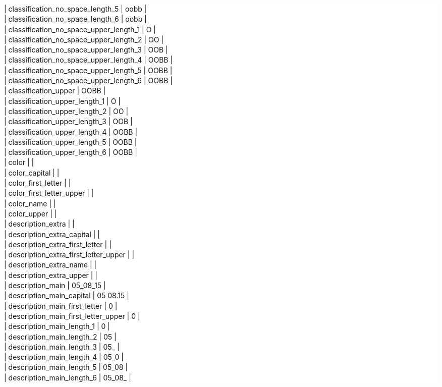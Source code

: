 | classification_no_space_length_5 | oobb |  
| classification_no_space_length_6 | oobb |  
| classification_no_space_upper_length_1 | O |  
| classification_no_space_upper_length_2 | OO |  
| classification_no_space_upper_length_3 | OOB |  
| classification_no_space_upper_length_4 | OOBB |  
| classification_no_space_upper_length_5 | OOBB |  
| classification_no_space_upper_length_6 | OOBB |  
| classification_upper | OOBB |  
| classification_upper_length_1 | O |  
| classification_upper_length_2 | OO |  
| classification_upper_length_3 | OOB |  
| classification_upper_length_4 | OOBB |  
| classification_upper_length_5 | OOBB |  
| classification_upper_length_6 | OOBB |  
| color |  |  
| color_capital |  |  
| color_first_letter |  |  
| color_first_letter_upper |  |  
| color_name |  |  
| color_upper |  |  
| description_extra |  |  
| description_extra_capital |  |  
| description_extra_first_letter |  |  
| description_extra_first_letter_upper |  |  
| description_extra_name |  |  
| description_extra_upper |  |  
| description_main | 05_08_15 |  
| description_main_capital | 05 08.15 |  
| description_main_first_letter | 0 |  
| description_main_first_letter_upper | 0 |  
| description_main_length_1 | 0 |  
| description_main_length_2 | 05 |  
| description_main_length_3 | 05_ |  
| description_main_length_4 | 05_0 |  
| description_main_length_5 | 05_08 |  
| description_main_length_6 | 05_08_ |  